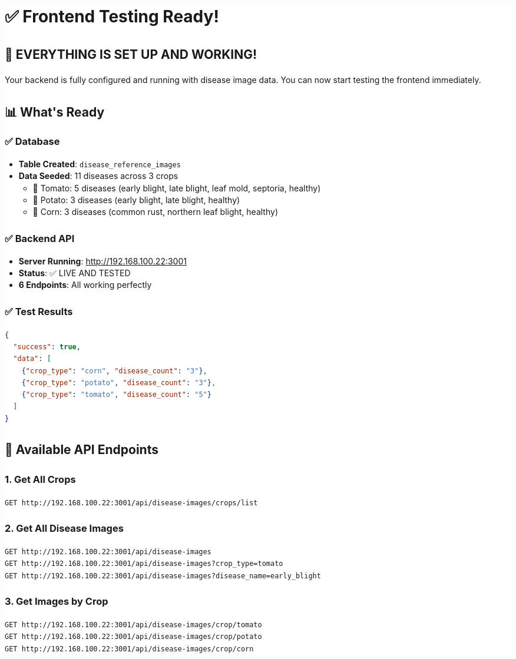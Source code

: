 # ✅ Frontend Testing Ready!

## 🎉 EVERYTHING IS SET UP AND WORKING!

Your backend is fully configured and running with disease image data. You can now start testing the frontend immediately.

## 📊 What's Ready

### ✅ Database
- **Table Created**: `disease_reference_images`
- **Data Seeded**: 11 diseases across 3 crops
  - 🍅 Tomato: 5 diseases (early blight, late blight, leaf mold, septoria, healthy)
  - 🥔 Potato: 3 diseases (early blight, late blight, healthy)
  - 🌽 Corn: 3 diseases (common rust, northern leaf blight, healthy)

### ✅ Backend API
- **Server Running**: http://192.168.100.22:3001
- **Status**: ✅ LIVE AND TESTED
- **6 Endpoints**: All working perfectly

### ✅ Test Results
```json
{
  "success": true,
  "data": [
    {"crop_type": "corn", "disease_count": "3"},
    {"crop_type": "potato", "disease_count": "3"},
    {"crop_type": "tomato", "disease_count": "5"}
  ]
}
```

## 🚀 Available API Endpoints

### 1. Get All Crops
```
GET http://192.168.100.22:3001/api/disease-images/crops/list
```

### 2. Get All Disease Images
```
GET http://192.168.100.22:3001/api/disease-images
GET http://192.168.100.22:3001/api/disease-images?crop_type=tomato
GET http://192.168.100.22:3001/api/disease-images?disease_name=early_blight
```

### 3. Get Images by Crop
```
GET http://192.168.100.22:3001/api/disease-images/crop/tomato
GET http://192.168.100.22:3001/api/disease-images/crop/potato
GET http://192.168.100.22:3001/api/disease-images/crop/corn
```
